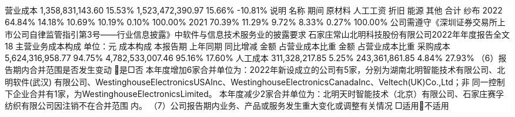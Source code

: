 营业成本
1,358,831,143.60
15.53%
1,523,472,390.97
15.66%
-10.81%
说明
名称
期间
原材料
人工工资
折旧
能源
其他
合计
纱布
2022
64.84%
14.18%
10.69%
10.19%
0.10%
100.00%
2021
70.39%
11.29%
9.72%
8.33%
0.27%
100.00%
公司需遵守《深圳证券交易所上市公司自律监管指引第3号——行业信息披露》中软件与信息技术服务业的披露要求
石家庄常山北明科技股份有限公司2022年年度报告全文
18
主营业务成本构成
单位：元
成本构成
本报告期
上年同期
同比增减
金额
占营业成本比重
金额
占营业成本比重
采购成本
5,624,316,958.77
94.75%
4,782,533,007.46
95.16%
17.60%
人工成本
311,328,217.85
5.25%
243,361,861.85
4.84%
27.93%
（6）报告期内合并范围是否发生变动
是□否
本年度增加6家合并单位为：2022年新设成立的公司有5家，分别为湖南北明智能技术有限公司、北明软件(武汉)
有限公司、WestinghouseElectronicsUSAInc、WestinghouseElectronicsCanadaInc、Veltech(UK)Co.,Ltd；非
同一控制下企业合并有1家，为WestinghouseElectronicsLimited。
本年度减少2家合并单位为：北明天时智能技术（北京）有限公司、石家庄赛孚纺织有限公司因注销不在合并范围
内。
（7）公司报告期内业务、产品或服务发生重大变化或调整有关情况
□适用不适用